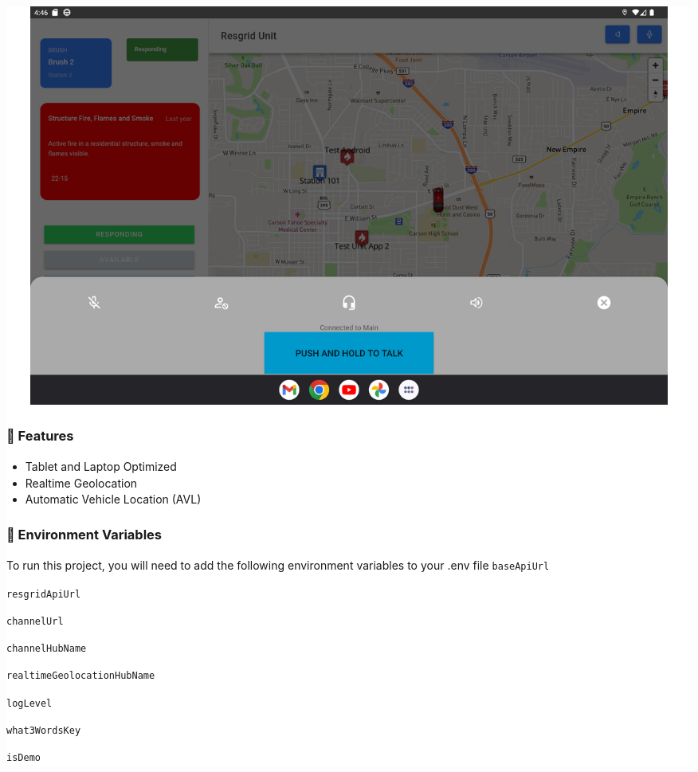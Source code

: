 <div align="center"> <a href="h"><img src="https://github.com/Resgrid/Unit/blob/8616cdd54ce7e8ccba401053be3fa335ea638d76/imgs/UnitPTT.png?raw=true" alt='image' width='800'/></a> </div>



### :dart: Features
- Tablet and Laptop Optimized
- Realtime Geolocation
- Automatic Vehicle Location (AVL)


### :key: Environment Variables
To run this project, you will need to add the following environment variables to your .env file
`baseApiUrl`

`resgridApiUrl`

`channelUrl`

`channelHubName`

`realtimeGeolocationHubName`

`logLevel`

`what3WordsKey`

`isDemo`
